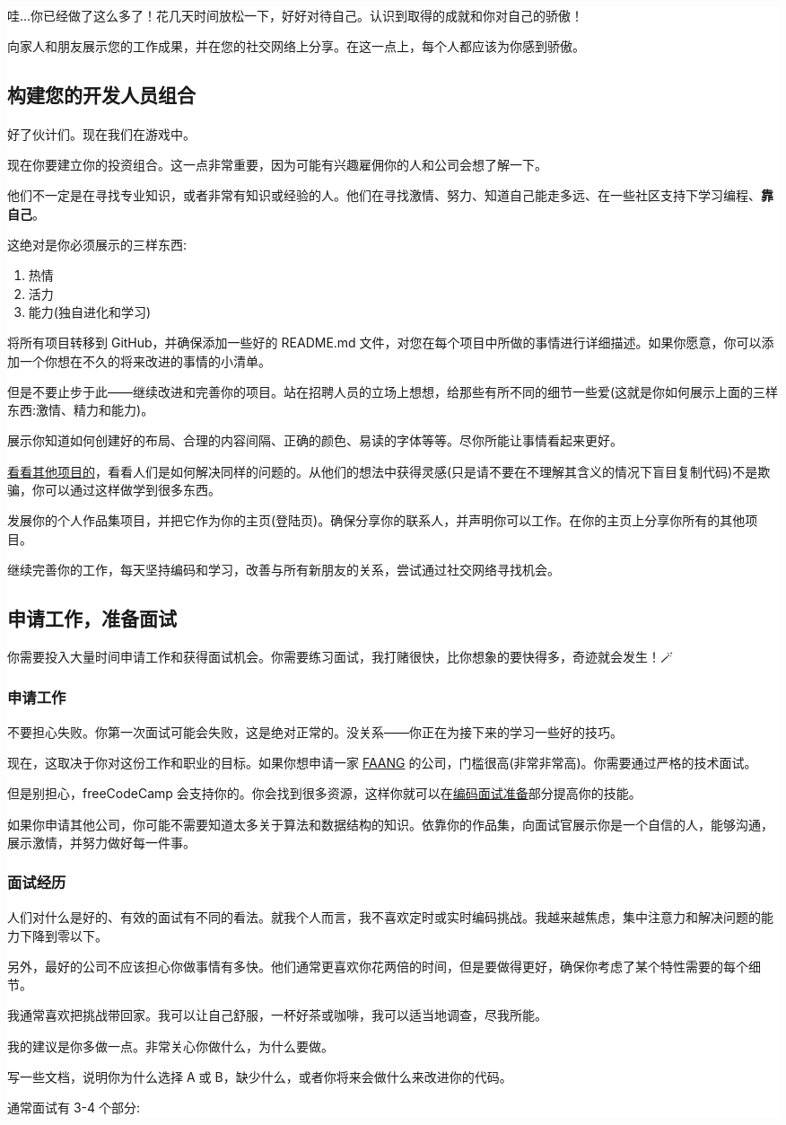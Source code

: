 哇...你已经做了这么多了！花几天时间放松一下，好好对待自己。认识到取得的成就和你对自己的骄傲！

向家人和朋友展示您的工作成果，并在您的社交网络上分享。在这一点上，每个人都应该为你感到骄傲。

## 构建您的开发人员组合

好了伙计们。现在我们在游戏中。

现在你要建立你的投资组合。这一点非常重要，因为可能有兴趣雇佣你的人和公司会想了解一下。

他们不一定是在寻找专业知识，或者非常有知识或经验的人。他们在寻找激情、努力、知道自己能走多远、在一些社区支持下学习编程、**靠自己**。

这绝对是你必须展示的三样东西:

1.  热情
2.  活力
3.  能力(独自进化和学习)

将所有项目转移到 GitHub，并确保添加一些好的 README.md 文件，对您在每个项目中所做的事情进行详细描述。如果你愿意，你可以添加一个你想在不久的将来改进的事情的小清单。

但是不要止步于此——继续改进和完善你的项目。站在招聘人员的立场上想想，给那些有所不同的细节一些爱(这就是你如何展示上面的三样东西:激情、精力和能力)。

展示你知道如何创建好的布局、合理的内容间隔、正确的颜色、易读的字体等等。尽你所能让事情看起来更好。

[看看其他项目的](https://www.freecodecamp.org/news/15-web-developer-portfolios-to-inspire-you-137fb1743cae/)，看看人们是如何解决同样的问题的。从他们的想法中获得灵感(只是请不要在不理解其含义的情况下盲目复制代码)不是欺骗，你可以通过这样做学到很多东西。

发展你的个人作品集项目，并把它作为你的主页(登陆页)。确保分享你的联系人，并声明你可以工作。在你的主页上分享你所有的其他项目。

继续完善你的工作，每天坚持编码和学习，改善与所有新朋友的关系，尝试通过社交网络寻找机会。

## 申请工作，准备面试

你需要投入大量时间申请工作和获得面试机会。你需要练习面试，我打赌很快，比你想象的要快得多，奇迹就会发生！🪄

### 申请工作

不要担心失败。你第一次面试可能会失败，这是绝对正常的。没关系——你正在为接下来的学习一些好的技巧。

现在，这取决于你对这份工作和职业的目标。如果你想申请一家 [FAANG](https://en.wikipedia.org/wiki/Big_Tech) 的公司，门槛很高(非常非常高)。你需要通过严格的技术面试。

但是别担心，freeCodeCamp 会支持你的。你会找到很多资源，这样你就可以在[编码面试准备](https://www.freecodecamp.org/learn/coding-interview-prep/)部分提高你的技能。

如果你申请其他公司，你可能不需要知道太多关于算法和数据结构的知识。依靠你的作品集，向面试官展示你是一个自信的人，能够沟通，展示激情，并努力做好每一件事。

### 面试经历

人们对什么是好的、有效的面试有不同的看法。就我个人而言，我不喜欢定时或实时编码挑战。我越来越焦虑，集中注意力和解决问题的能力下降到零以下。

另外，最好的公司不应该担心你做事情有多快。他们通常更喜欢你花两倍的时间，但是要做得更好，确保你考虑了某个特性需要的每个细节。

我通常喜欢把挑战带回家。我可以让自己舒服，一杯好茶或咖啡，我可以适当地调查，尽我所能。

我的建议是你多做一点。非常关心你做什么，为什么要做。

写一些文档，说明你为什么选择 A 或 B，缺少什么，或者你将来会做什么来改进你的代码。

通常面试有 3-4 个部分:
